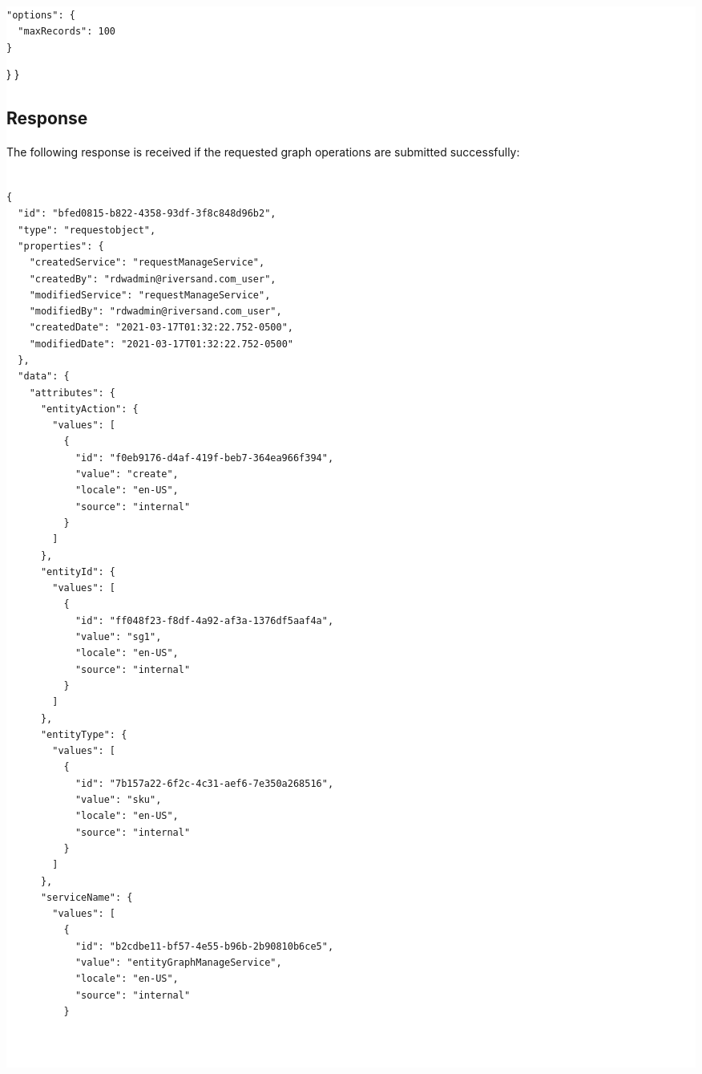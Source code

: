     "options": {
      "maxRecords": 100
    }
  }
}
</code>
</pre>

## Response

The following response is received if the requested graph operations are submitted successfully:

<pre><code>
{
  "id": "bfed0815-b822-4358-93df-3f8c848d96b2",
  "type": "requestobject",
  "properties": {
    "createdService": "requestManageService",
    "createdBy": "rdwadmin@riversand.com_user",
    "modifiedService": "requestManageService",
    "modifiedBy": "rdwadmin@riversand.com_user",
    "createdDate": "2021-03-17T01:32:22.752-0500",
    "modifiedDate": "2021-03-17T01:32:22.752-0500"
  },
  "data": {
    "attributes": {
      "entityAction": {
        "values": [
          {
            "id": "f0eb9176-d4af-419f-beb7-364ea966f394",
            "value": "create",
            "locale": "en-US",
            "source": "internal"
          }
        ]
      },
      "entityId": {
        "values": [
          {
            "id": "ff048f23-f8df-4a92-af3a-1376df5aaf4a",
            "value": "sg1",
            "locale": "en-US",
            "source": "internal"
          }
        ]
      },
      "entityType": {
        "values": [
          {
            "id": "7b157a22-6f2c-4c31-aef6-7e350a268516",
            "value": "sku",
            "locale": "en-US",
            "source": "internal"
          }
        ]
      },
      "serviceName": {
        "values": [
          {
            "id": "b2cdbe11-bf57-4e55-b96b-2b90810b6ce5",
            "value": "entityGraphManageService",
            "locale": "en-US",
            "source": "internal"
          }